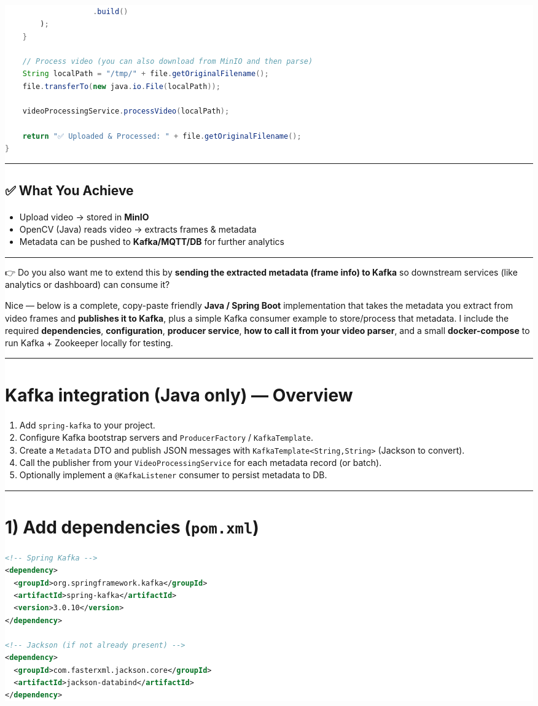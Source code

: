 ```java
                    .build()
        );
    }

    // Process video (you can also download from MinIO and then parse)
    String localPath = "/tmp/" + file.getOriginalFilename();
    file.transferTo(new java.io.File(localPath));

    videoProcessingService.processVideo(localPath);

    return "✅ Uploaded & Processed: " + file.getOriginalFilename();
}
```

---

## ✅ What You Achieve

* Upload video → stored in **MinIO**
* OpenCV (Java) reads video → extracts frames & metadata
* Metadata can be pushed to **Kafka/MQTT/DB** for further analytics

---

👉 Do you also want me to extend this by **sending the extracted metadata (frame info) to Kafka** so downstream services (like analytics or dashboard) can consume it?


Nice — below is a complete, copy-paste friendly **Java / Spring Boot** implementation that takes the metadata you extract from video frames and **publishes it to Kafka**, plus a simple Kafka consumer example to store/process that metadata. I include the required **dependencies**, **configuration**, **producer service**, **how to call it from your video parser**, and a small **docker-compose** to run Kafka + Zookeeper locally for testing.

---

# Kafka integration (Java only) — Overview

1. Add `spring-kafka` to your project.
2. Configure Kafka bootstrap servers and `ProducerFactory` / `KafkaTemplate`.
3. Create a `Metadata` DTO and publish JSON messages with `KafkaTemplate<String,String>` (Jackson to convert).
4. Call the publisher from your `VideoProcessingService` for each metadata record (or batch).
5. Optionally implement a `@KafkaListener` consumer to persist metadata to DB.

---

# 1) Add dependencies (`pom.xml`)

```xml
<!-- Spring Kafka -->
<dependency>
  <groupId>org.springframework.kafka</groupId>
  <artifactId>spring-kafka</artifactId>
  <version>3.0.10</version>
</dependency>

<!-- Jackson (if not already present) -->
<dependency>
  <groupId>com.fasterxml.jackson.core</groupId>
  <artifactId>jackson-databind</artifactId>
</dependency>
```
